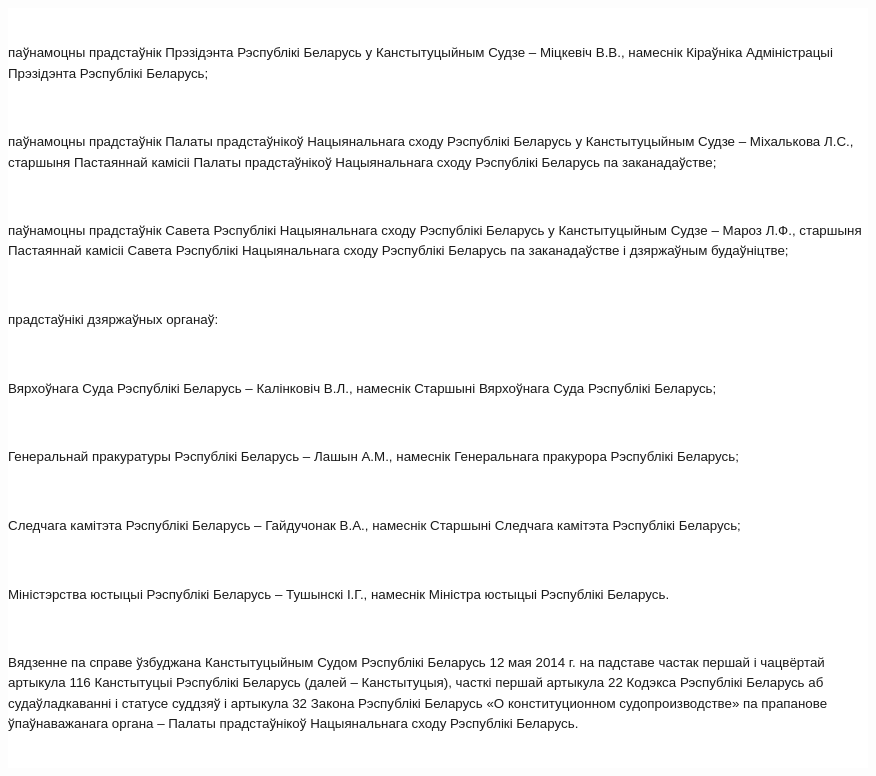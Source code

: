 <p> </p>
<p><span style="font-family: Arial; font-size: 10pt">паўнамоцны прадстаўнік Прэзідэнта Рэспублікі Беларусь у Канстытуцыйным Судзе – Міцкевіч В.В., намеснік </span><span style="font-family: Arial; font-size: 10pt; mso-ansi-language: BE" lang="BE">Кіраўніка</span><span style="font-family: Arial; font-size: 10pt"> Адміністрацыі Прэзідэнта Рэспублікі Беларусь;</span></p>
<p><span style="font-family: Arial; font-size: 10pt"></span></p>
<p> </p>
<p><span style="font-family: Arial; font-size: 10pt">паўнамоцны прадстаўнік Палаты прадстаўнікоў Нацыянальнага сход</span><span style="font-family: Arial; font-size: 10pt; mso-ansi-language: BE" lang="BE">у</span><span style="font-family: Arial; font-size: 10pt"> Рэспублікі Беларусь у Канстытуцыйным Судзе – Міхалькова Л.С., старшыня Пастаяннай камісіі Палаты прадстаўнікоў Нацыянальнага сходу Рэспублікі Беларусь па заканадаўстве;</span></p>
<p><span style="font-family: Arial; font-size: 10pt"></span></p>
<p> </p>
<p><span style="font-family: Arial; font-size: 10pt">паўнамоцны прадстаўнік Савета Рэспублікі Нацыянальнага сход</span><span style="font-family: Arial; font-size: 10pt; mso-ansi-language: BE" lang="BE">у</span><span style="font-family: Arial; font-size: 10pt"> Рэспублікі Беларусь у Канстытуцыйным Судзе – Мароз Л.Ф., старшыня Пастаяннай камісіі Савета Рэспублікі Нацыянальнага сходу Рэспублікі Беларусь па заканадаўстве і дзяржаўным будаўніцтве;</span></p>
<p><span style="font-family: Arial; font-size: 10pt"></span></p>
<p> </p>
<p><span style="font-family: Arial; font-size: 10pt">прадстаўнікі дзяржаўных органаў:</span></p>
<p><span style="font-family: Arial; font-size: 10pt"></span></p>
<p> </p>
<p><span style="font-family: Arial; font-size: 10pt">Вярхоўнага Суда Рэспублікі Беларусь – Кал</span><span style="font-family: Arial; font-size: 10pt; mso-ansi-language: EN-US" lang="EN-US">і</span><span style="font-family: Arial; font-size: 10pt">нков</span><span style="font-family: Arial; font-size: 10pt; mso-ansi-language: EN-US" lang="EN-US">і</span><span style="font-family: Arial; font-size: 10pt">ч В.Л., намеснік Старшыні Вярхоўнага Суда Рэспублікі Беларусь; </span></p>
<p><span style="font-family: Arial; font-size: 10pt"></span></p>
<p> </p>
<p><span style="font-family: Arial; font-size: 10pt">Генеральнай пракуратуры Рэспублікі Беларусь – Лашын А.М., намеснік Генеральнага пракурора Рэспублікі Беларусь; </span></p>
<p><span style="font-family: Arial; font-size: 10pt"></span></p>
<p> </p>
<p><span style="font-family: Arial; font-size: 10pt">Следчага камітэта Рэспублікі Беларусь – Гайдучонак В.А., намеснік Старшыні Следчага камітэта Рэспублікі Беларусь; </span></p>
<p><span style="font-family: Arial; font-size: 10pt"></span></p>
<p> </p>
<p><span style="font-family: Arial; font-size: 10pt">Міністэрств</span><span style="font-family: Arial; font-size: 10pt; mso-ansi-language: BE" lang="BE">а</span><span style="font-family: Arial; font-size: 10pt"> юстыцыі Рэспублікі Беларусь – Тушынскі </span><span style="font-family: Arial; font-size: 10pt; mso-ansi-language: BE" lang="BE">І</span><span style="font-family: Arial; font-size: 10pt">.Г., намеснік Міністра юстыцыі Рэспублікі Беларусь.</span></p>
<p><span style="font-family: Arial; font-size: 10pt"></span></p>
<p> </p>
<p><span style="font-family: Arial; font-size: 10pt">В</span><span style="font-family: Arial; font-size: 10pt; mso-ansi-language: BE" lang="BE">ядзенне</span><span style="font-family: Arial; font-size: 10pt"> па справе ўзбуджана Канстытуцыйным Судом Рэспублікі Беларусь 12 мая 2014 г. на падставе частак першай і чацвёртай артыкула</span><span style="font-family: Arial; font-size: 10pt; mso-ansi-language: BE" lang="BE"> </span><span style="font-family: Arial; font-size: 10pt">116 Канстытуцыі Рэспублікі Беларусь (далей – Канстытуцыя), часткі першай артыкула 22 Кодэкса Рэспублікі Беларусь аб судаўладкаванні і статусе суддзяў і артыкула 32 Закона Рэспублікі Беларусь «О</span><span style="font-family: Arial; font-size: 10pt; mso-ansi-language: BE" lang="BE"> </span><span style="font-family: Arial; font-size: 10pt">конституционном судопроизводстве» па прапанове ўпаўнаважанага органа – Палаты прадстаўнікоў Нацыянальнага сход</span><span style="font-family: Arial; font-size: 10pt; mso-ansi-language: BE" lang="BE">у</span><span style="font-family: Arial; font-size: 10pt"> Рэспублікі Беларусь.</span></p>
<p><span style="font-family: Arial; font-size: 10pt"></span></p>
<p> </p>